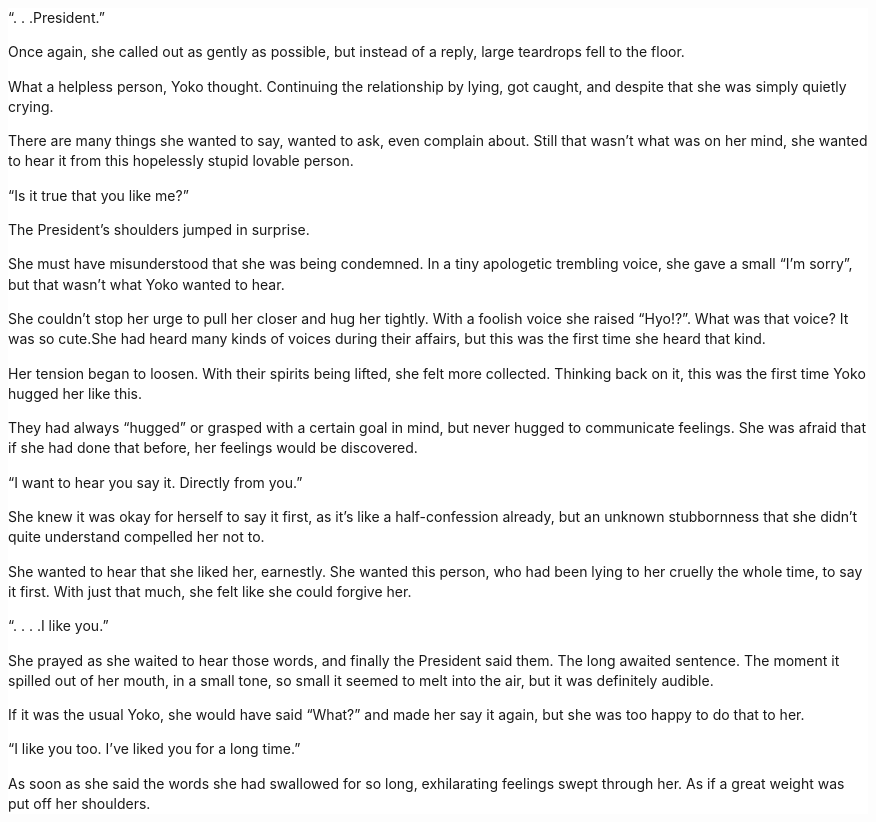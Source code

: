 “. . .President.”

Once again, she called out as gently as possible, but instead of a
reply, large teardrops fell to the floor.

What a helpless person, Yoko thought. Continuing the relationship by
lying, got caught, and despite that she was simply quietly crying.

There are many things she wanted to say, wanted to ask, even complain
about. Still that wasn’t what was on her mind, she wanted to hear it
from this hopelessly stupid lovable person.

“Is it true that you like me?”

The President’s shoulders jumped in surprise.

She must have misunderstood that she was being condemned. In a tiny
apologetic trembling voice, she gave a small “I’m sorry”, but that
wasn’t what Yoko wanted to hear.

She couldn’t stop her urge to pull her closer and hug her tightly. With
a foolish voice she raised “Hyo!?”. What was that voice? It was so
cute.She had heard many kinds of voices during their affairs, but this
was the first time she heard that kind.

Her tension began to loosen. With their spirits being lifted, she felt
more collected. Thinking back on it, this was the first time Yoko hugged
her like this.

They had always “hugged” or grasped with a certain goal in mind, but
never hugged to communicate feelings. She was afraid that if she had
done that before, her feelings would be discovered.

“I want to hear you say it. Directly from you.”

She knew it was okay for herself to say it first, as it’s like a
half-confession already, but an unknown stubbornness that she didn’t
quite understand compelled her not to.

She wanted to hear that she liked her, earnestly. She wanted this
person, who had been lying to her cruelly the whole time, to say it
first. With just that much, she felt like she could forgive her.

“. . . .I like you.”

She prayed as she waited to hear those words, and finally the President
said them. The long awaited sentence. The moment it spilled out of her
mouth, in a small tone, so small it seemed to melt into the air, but it
was definitely audible.

If it was the usual Yoko, she would have said “What?” and made her say
it again, but she was too happy to do that to her.

“I like you too. I’ve liked you for a long time.”

As soon as she said the words she had swallowed for so long,
exhilarating feelings swept through her. As if a great weight was put
off her shoulders.
